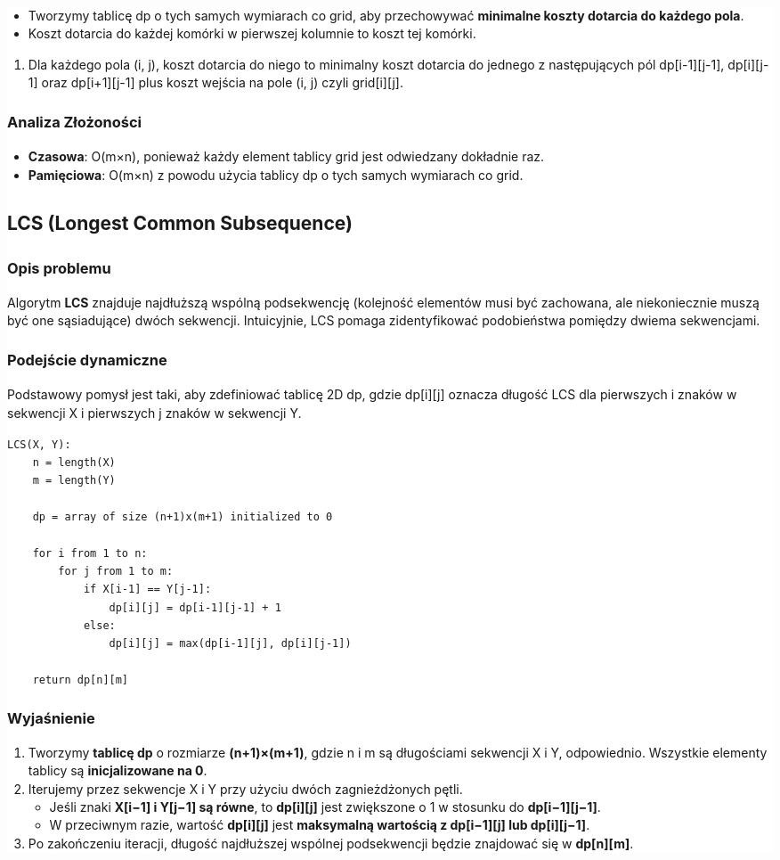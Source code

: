    - Tworzymy tablicę dp o tych samych wymiarach co grid, aby przechowywać **minimalne koszty dotarcia do każdego pola**.
   - Koszt dotarcia do każdej komórki w pierwszej kolumnie to koszt tej komórki.

1. Dla każdego pola (i, j), koszt dotarcia do niego to minimalny koszt dotarcia do jednego z następujących pól dp[i-1][j-1], dp[i][j-1] oraz dp[i+1][j-1] plus koszt wejścia na pole (i, j) czyli grid[i][j].

### Analiza Złożoności

- **Czasowa**: O(m×n), ponieważ każdy element tablicy grid jest odwiedzany dokładnie raz.
- **Pamięciowa**: O(m×n) z powodu użycia tablicy dp o tych samych wymiarach co grid.

## LCS (Longest Common Subsequence)

### Opis problemu

Algorytm **LCS** znajduje najdłuższą wspólną podsekwencję (kolejność elementów musi być zachowana, ale niekoniecznie muszą być one sąsiadujące) dwóch sekwencji. Intuicyjnie, LCS pomaga zidentyfikować podobieństwa pomiędzy dwiema sekwencjami.

### Podejście dynamiczne

Podstawowy pomysł jest taki, aby zdefiniować tablicę 2D dp, gdzie dp[i][j] oznacza długość LCS dla pierwszych i znaków w sekwencji X i pierwszych j znaków w sekwencji Y.

```
LCS(X, Y):
    n = length(X)
    m = length(Y)

    dp = array of size (n+1)x(m+1) initialized to 0

    for i from 1 to n:
        for j from 1 to m:
            if X[i-1] == Y[j-1]:
                dp[i][j] = dp[i-1][j-1] + 1
            else:
                dp[i][j] = max(dp[i-1][j], dp[i][j-1])

    return dp[n][m]
```

### Wyjaśnienie

1. Tworzymy **tablicę dp** o rozmiarze **(n+1)×(m+1)**, gdzie n i m są długościami sekwencji X i Y, odpowiednio. Wszystkie elementy tablicy są **inicjalizowane na 0**.
1. Iterujemy przez sekwencje X i Y przy użyciu dwóch zagnieżdżonych pętli.
   - Jeśli znaki **X[i−1] i Y[j−1] są równe**, to **dp[i][j]** jest zwiększone o 1 w stosunku do **dp[i−1][j−1]**.
   - W przeciwnym razie, wartość **dp[i][j]** jest **maksymalną wartością z dp[i−1][j] lub dp[i][j−1]**.
1. Po zakończeniu iteracji, długość najdłuższej wspólnej podsekwencji będzie znajdować się w **dp[n][m]**.
